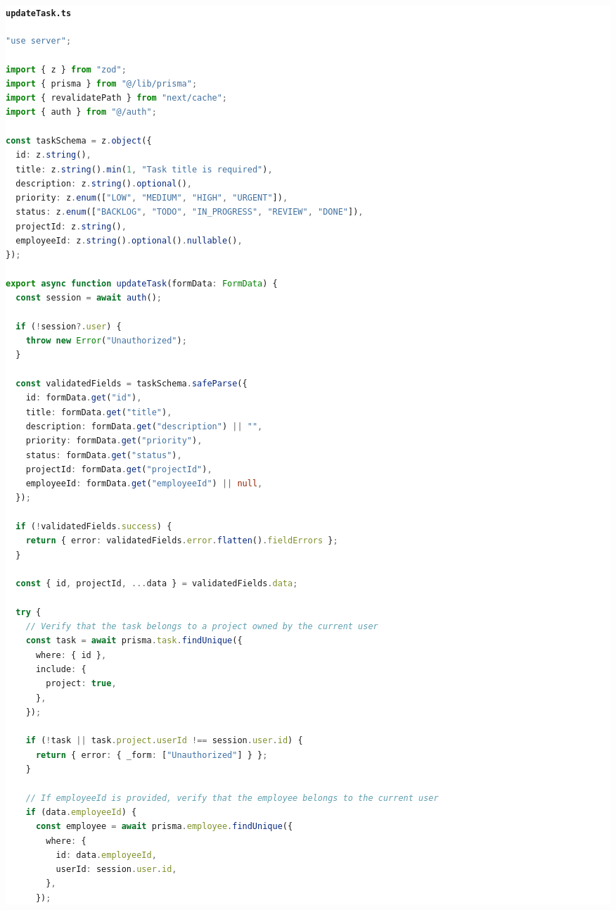 #### `updateTask.ts`

```typescript
"use server";

import { z } from "zod";
import { prisma } from "@/lib/prisma";
import { revalidatePath } from "next/cache";
import { auth } from "@/auth";

const taskSchema = z.object({
  id: z.string(),
  title: z.string().min(1, "Task title is required"),
  description: z.string().optional(),
  priority: z.enum(["LOW", "MEDIUM", "HIGH", "URGENT"]),
  status: z.enum(["BACKLOG", "TODO", "IN_PROGRESS", "REVIEW", "DONE"]),
  projectId: z.string(),
  employeeId: z.string().optional().nullable(),
});

export async function updateTask(formData: FormData) {
  const session = await auth();

  if (!session?.user) {
    throw new Error("Unauthorized");
  }

  const validatedFields = taskSchema.safeParse({
    id: formData.get("id"),
    title: formData.get("title"),
    description: formData.get("description") || "",
    priority: formData.get("priority"),
    status: formData.get("status"),
    projectId: formData.get("projectId"),
    employeeId: formData.get("employeeId") || null,
  });

  if (!validatedFields.success) {
    return { error: validatedFields.error.flatten().fieldErrors };
  }

  const { id, projectId, ...data } = validatedFields.data;

  try {
    // Verify that the task belongs to a project owned by the current user
    const task = await prisma.task.findUnique({
      where: { id },
      include: {
        project: true,
      },
    });

    if (!task || task.project.userId !== session.user.id) {
      return { error: { _form: ["Unauthorized"] } };
    }

    // If employeeId is provided, verify that the employee belongs to the current user
    if (data.employeeId) {
      const employee = await prisma.employee.findUnique({
        where: {
          id: data.employeeId,
          userId: session.user.id,
        },
      });
```